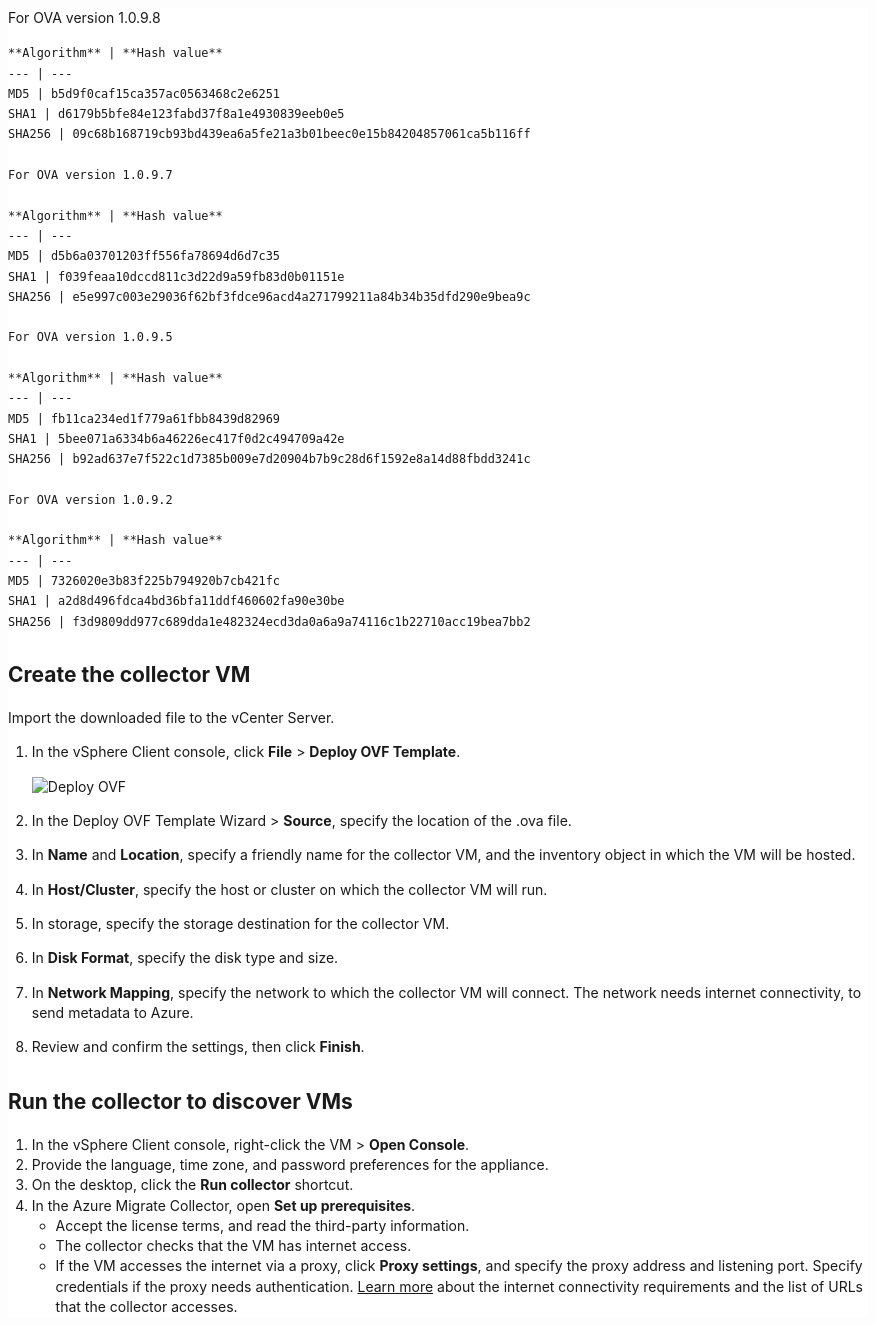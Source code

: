   For OVA version 1.0.9.8

    **Algorithm** | **Hash value**
    --- | ---
    MD5 | b5d9f0caf15ca357ac0563468c2e6251
    SHA1 | d6179b5bfe84e123fabd37f8a1e4930839eeb0e5
    SHA256 | 09c68b168719cb93bd439ea6a5fe21a3b01beec0e15b84204857061ca5b116ff

	For OVA version 1.0.9.7

    **Algorithm** | **Hash value**
    --- | ---
    MD5 | d5b6a03701203ff556fa78694d6d7c35
    SHA1 | f039feaa10dccd811c3d22d9a59fb83d0b01151e
    SHA256 | e5e997c003e29036f62bf3fdce96acd4a271799211a84b34b35dfd290e9bea9c

	For OVA version 1.0.9.5

    **Algorithm** | **Hash value**
    --- | ---
    MD5 | fb11ca234ed1f779a61fbb8439d82969
    SHA1 | 5bee071a6334b6a46226ec417f0d2c494709a42e
    SHA256 | b92ad637e7f522c1d7385b009e7d20904b7b9c28d6f1592e8a14d88fbdd3241c  

	For OVA version 1.0.9.2

    **Algorithm** | **Hash value**
    --- | ---
    MD5 | 7326020e3b83f225b794920b7cb421fc
    SHA1 | a2d8d496fdca4bd36bfa11ddf460602fa90e30be
    SHA256 | f3d9809dd977c689dda1e482324ecd3da0a6a9a74116c1b22710acc19bea7bb2  

## Create the collector VM

Import the downloaded file to the vCenter Server.

1. In the vSphere Client console, click **File** > **Deploy OVF Template**.

    ![Deploy OVF](./media/tutorial-assessment-vmware/vcenter-wizard.png)

2. In the Deploy OVF Template Wizard > **Source**, specify the location of the .ova file.
3. In **Name** and **Location**, specify a friendly name for the collector VM, and the inventory object in which the VM
will be hosted.
5. In **Host/Cluster**, specify the host or cluster on which the collector VM will run.
7. In storage, specify the storage destination for the collector VM.
8. In **Disk Format**, specify the disk type and size.
9. In **Network Mapping**, specify the network to which the collector VM will connect. The network needs internet connectivity, to send metadata to Azure.
10. Review and confirm the settings, then click **Finish**.

## Run the collector to discover VMs

1. In the vSphere Client console, right-click the VM > **Open Console**.
2. Provide the language, time zone, and password preferences for the appliance.
3. On the desktop, click the **Run collector** shortcut.
4. In the Azure Migrate Collector, open **Set up prerequisites**.
    - Accept the license terms, and read the third-party information.
    - The collector checks that the VM has internet access.
    - If the VM accesses the internet via a proxy, click **Proxy settings**, and specify the proxy address and listening port. Specify credentials if the proxy needs authentication. [Learn more](https://docs.microsoft.com/en-us/azure/migrate/concepts-collector#internet-connectivity) about the internet connectivity requirements and the list of URLs that the collector accesses.
